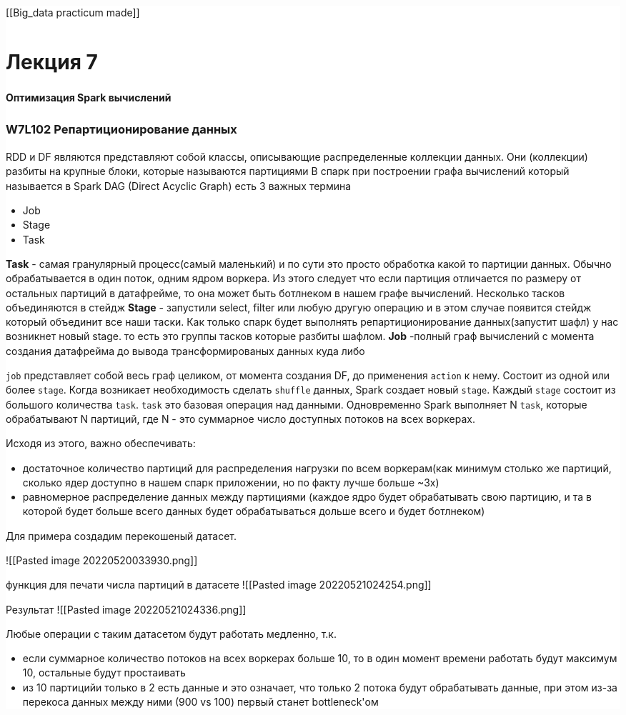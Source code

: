 [[Big_data practicum made]]



# Лекция 7
**Оптимизация Spark вычислений**

### W7L102  Репартиционирование данных
RDD и DF являются представляют собой классы, описывающие распределенные коллекции данных. Они (коллекции) разбиты на крупные блоки, которые называются партициями
В спарк при построении графа вычислений который называется в Spark DAG (Direct Acyclic Graph) есть 3 важных термина

* Job
* Stage
* Task

**Task** - самая гранулярный процесс(самый маленький) и по сути это просто обработка какой то партиции данных. Обычно обрабатывается в один поток, одним ядром воркера.
Из этого следует что если партиция отличается по размеру от остальных партиций в датафрейме, то она может быть ботлнеком в нашем графе вычислений.
Несколько тасков объединяются в стейдж
**Stage** - запустили select, filter или любую другую операцию и в этом случае появится стейдж который объединит все наши таски. Как только спарк будет выполнять репартиционирование данных(запустит шафл) у нас возникнет новый stage. то есть это группы тасков которые разбиты шафлом.
**Job** -полный граф вычислений с момента создания датафрейма до вывода трансформированых данных куда либо

`job` представляет собой весь граф целиком, от момента создания DF, до применения `action` к нему. Состоит из одной или более `stage`. Когда возникает необходимость сделать `shuffle` данных, Spark создает новый `stage`. Каждый `stage` состоит из большого количества `task`. `task` это базовая операция над данными. Одновременно Spark выполняет N `task`, которые обрабатывают N партиций, где N - это суммарное число доступных потоков на всех воркерах.

Исходя из этого, важно обеспечивать:

-   достаточное количество партиций для распределения нагрузки по всем воркерам(как минимум столько же партиций, сколько ядер доступно в нашем спарк приложении, но по факту лучше больше ~3x)
-   равномерное распределение данных между партициями (каждое ядро будет обрабатывать свою партицию, и та в которой будет больше всего данных будет обрабатываться дольше всего и будет ботлнеком)

Для примера создадим перекошеный датасет.

![[Pasted image 20220520033930.png]]

функция для печати числа партиций в датасете
![[Pasted image 20220521024254.png]]

Результат
![[Pasted image 20220521024336.png]]

Любые операции с таким датасетом будут работать медленно, т.к.
-   если суммарное количество потоков на всех воркерах больше 10, то в один момент времени работать будут максимум 10, остальные будут простаивать
-   из 10 партицийи только в 2 есть данные и это означает, что только 2 потока будут обрабатывать данные, при этом из-за перекоса данных между ними (900 vs 100) первый станет bottleneck'ом
